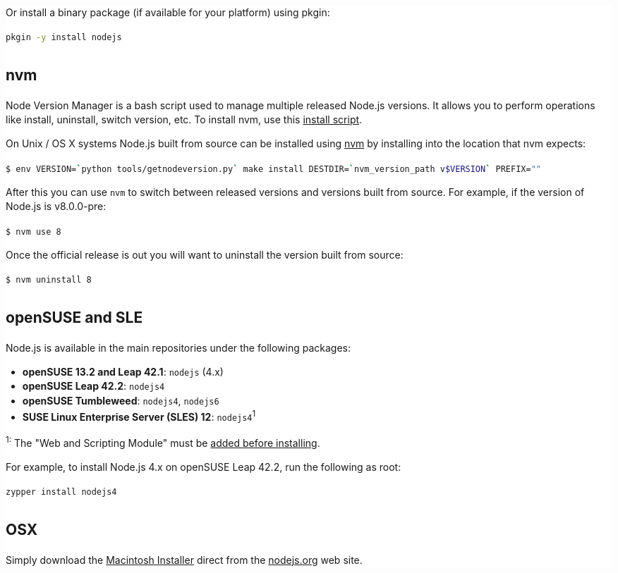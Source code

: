 Or install a binary package (if available for your platform) using pkgin:

```bash
pkgin -y install nodejs
```

## nvm
Node Version Manager is a bash script used to manage multiple released Node.js versions. It allows
you to perform operations like install, uninstall, switch version, etc.
To install nvm, use this [install script](https://github.com/creationix/nvm#install-script).

On Unix / OS X systems Node.js built from source can be installed using
[nvm](https://github.com/creationix/nvm) by installing into the location that nvm expects:

```bash
$ env VERSION=`python tools/getnodeversion.py` make install DESTDIR=`nvm_version_path v$VERSION` PREFIX=""
```

After this you can use `nvm` to switch between released versions and versions
built from source.
For example, if the version of Node.js is v8.0.0-pre:

```bash
$ nvm use 8
```

Once the official release is out you will want to uninstall the version built
from source:

```bash
$ nvm uninstall 8
```

## openSUSE and SLE

Node.js is available in the main repositories under the following packages:

 - **openSUSE 13.2 and Leap 42.1**: `nodejs` (4.x)
 - **openSUSE Leap 42.2**: `nodejs4`
 - **openSUSE Tumbleweed**: `nodejs4`, `nodejs6`
 - **SUSE Linux Enterprise Server (SLES) 12**: `nodejs4`<sup>1</sup>

<sup>1:</sup> The "Web and Scripting Module" must be [added before installing](https://www.suse.com/documentation/sles-12/book_sle_deployment/data/sec_add-ons_extensions.html).

For example, to install Node.js 4.x on openSUSE Leap 42.2, run the following as root:

```bash
zypper install nodejs4
```

## OSX

Simply download the [Macintosh Installer](http://nodejs.org/#download) direct from the [nodejs.org](http://nodejs.org) web site.
